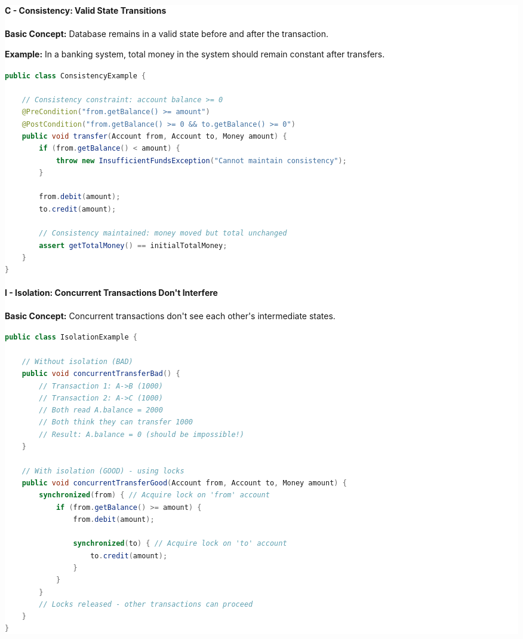 #### **C - Consistency: Valid State Transitions**

**Basic Concept:** Database remains in a valid state before and after the transaction.

**Example:** In a banking system, total money in the system should remain constant after transfers.

```java
public class ConsistencyExample {
    
    // Consistency constraint: account balance >= 0
    @PreCondition("from.getBalance() >= amount")
    @PostCondition("from.getBalance() >= 0 && to.getBalance() >= 0")
    public void transfer(Account from, Account to, Money amount) {
        if (from.getBalance() < amount) {
            throw new InsufficientFundsException("Cannot maintain consistency");
        }
        
        from.debit(amount);
        to.credit(amount);
        
        // Consistency maintained: money moved but total unchanged
        assert getTotalMoney() == initialTotalMoney;
    }
}
```

#### **I - Isolation: Concurrent Transactions Don't Interfere**

**Basic Concept:** Concurrent transactions don't see each other's intermediate states.

```java
public class IsolationExample {
    
    // Without isolation (BAD)
    public void concurrentTransferBad() {
        // Transaction 1: A->B (1000)
        // Transaction 2: A->C (1000)
        // Both read A.balance = 2000
        // Both think they can transfer 1000
        // Result: A.balance = 0 (should be impossible!)
    }
    
    // With isolation (GOOD) - using locks
    public void concurrentTransferGood(Account from, Account to, Money amount) {
        synchronized(from) { // Acquire lock on 'from' account
            if (from.getBalance() >= amount) {
                from.debit(amount);
                
                synchronized(to) { // Acquire lock on 'to' account
                    to.credit(amount);
                }
            }
        }
        // Locks released - other transactions can proceed
    }
}
```

